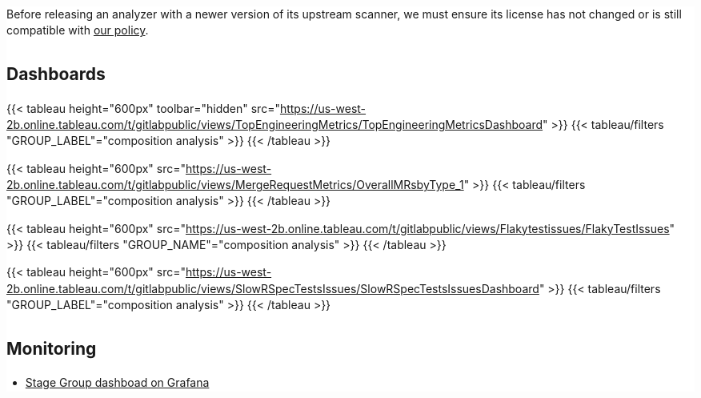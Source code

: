 Before releasing an analyzer with a newer version of its upstream scanner, we must ensure its license has not changed or is still compatible with [our policy](/handbook/engineering/open-source/#acceptable-licenses).

## Dashboards

{{< tableau height="600px" toolbar="hidden" src="https://us-west-2b.online.tableau.com/t/gitlabpublic/views/TopEngineeringMetrics/TopEngineeringMetricsDashboard" >}}
  {{< tableau/filters "GROUP_LABEL"="composition analysis" >}}
{{< /tableau >}}

{{< tableau height="600px" src="https://us-west-2b.online.tableau.com/t/gitlabpublic/views/MergeRequestMetrics/OverallMRsbyType_1" >}}
  {{< tableau/filters "GROUP_LABEL"="composition analysis" >}}
{{< /tableau >}}

{{< tableau height="600px" src="https://us-west-2b.online.tableau.com/t/gitlabpublic/views/Flakytestissues/FlakyTestIssues" >}}
  {{< tableau/filters "GROUP_NAME"="composition analysis" >}}
{{< /tableau >}}

{{< tableau height="600px" src="https://us-west-2b.online.tableau.com/t/gitlabpublic/views/SlowRSpecTestsIssues/SlowRSpecTestsIssuesDashboard" >}}
  {{< tableau/filters "GROUP_LABEL"="composition analysis" >}}
{{< /tableau >}}

## Monitoring

- [Stage Group dashboad on Grafana](https://dashboards.gitlab.net/d/stage-groups-composition_analysis/stage-groups-group-dashboard-secure-composition-analysis?orgId=1)

[License-db Vulnerability Report]: https://gitlab.com/groups/gitlab-org/security-products/license-db/-/security/vulnerabilities/?state=DETECTED&severity=CRITICAL,HIGH&projectId=39193358,39229232,39233486,39298809,39622674,40857363,45266022&activity=STILL_DETECTED

[Upstream Scanners Vulnerability Report]: https://gitlab.com/groups/gitlab-org/security-products/dependencies/-/security/vulnerabilities/?state=DETECTED&projectId=30616761,30684590,35335143,39545454,39545481,51420921&severity=CRITICAL,HIGH&activity=STILL_DETECTED

[Analyzer vulnerabilities that are no longer detected]: https://gitlab.com/groups/gitlab-org/security-products/analyzers/-/security/vulnerabilities/?state=CONFIRMED,DETECTED&projectId=13150952,15369510,18446184,24673064,52241202,6126012,9450192&activity=NO_LONGER_DETECTED

[License-db vulnerabilities that are no longer detected]: https://gitlab.com/groups/gitlab-org/security-products/license-db/-/security/vulnerabilities/?state=CONFIRMED,DETECTED&projectId=39193358,39229232,39233486,39298809,39622674,40857363,45266022&activity=NO_LONGER_DETECTED

[Vulnerability SLAs]: /handbook/security/product-security/vulnerability-management/#remediation-slas

[Vulnerabilities near SLA breach]: https://gitlab.com/gitlab-org/gitlab/-/issues/?sort=created_date&state=opened&label_name%5B%5D=group%3A%3Acomposition%20analysis&label_name%5B%5D=bug%3A%3Avulnerability&label_name%5B%5D=SLA%3A%3ANear%20Breach&amp;not%5Blabel_name%5D%5B%5D=FedRAMP%3A%3ADR%20Status%3A%3ADenied&amp;not%5Blabel_name%5D%5B%5D=FedRAMP%3A%3ADR%20Status%3A%3AOpen&amp;not%5Blabel_name%5D%5B%5D=FedRAMP%3A%3ADR%20Status%3A%3AAccepted&first_page_size=20

